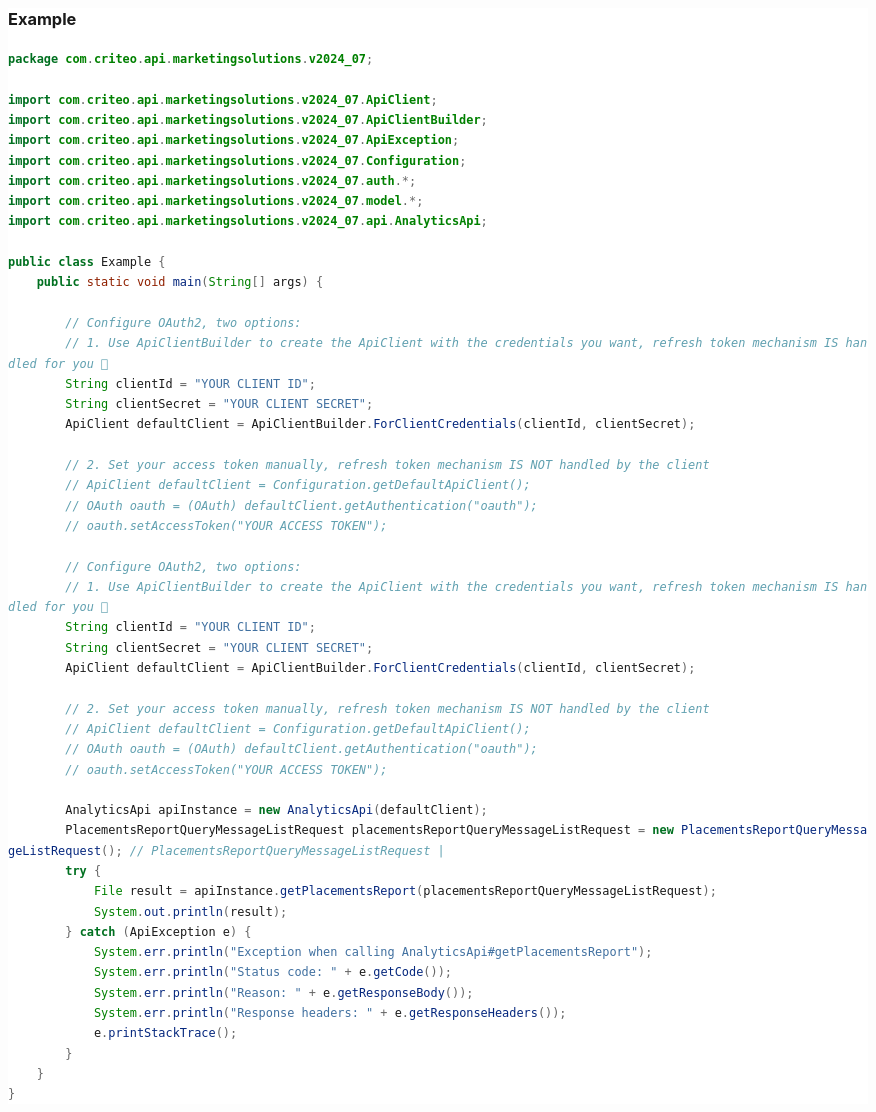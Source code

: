 ### Example

```java
package com.criteo.api.marketingsolutions.v2024_07;

import com.criteo.api.marketingsolutions.v2024_07.ApiClient;
import com.criteo.api.marketingsolutions.v2024_07.ApiClientBuilder;
import com.criteo.api.marketingsolutions.v2024_07.ApiException;
import com.criteo.api.marketingsolutions.v2024_07.Configuration;
import com.criteo.api.marketingsolutions.v2024_07.auth.*;
import com.criteo.api.marketingsolutions.v2024_07.model.*;
import com.criteo.api.marketingsolutions.v2024_07.api.AnalyticsApi;

public class Example {
    public static void main(String[] args) {

        // Configure OAuth2, two options:
        // 1. Use ApiClientBuilder to create the ApiClient with the credentials you want, refresh token mechanism IS handled for you 💚
        String clientId = "YOUR CLIENT ID";
        String clientSecret = "YOUR CLIENT SECRET";
        ApiClient defaultClient = ApiClientBuilder.ForClientCredentials(clientId, clientSecret);
        
        // 2. Set your access token manually, refresh token mechanism IS NOT handled by the client
        // ApiClient defaultClient = Configuration.getDefaultApiClient();
        // OAuth oauth = (OAuth) defaultClient.getAuthentication("oauth");
        // oauth.setAccessToken("YOUR ACCESS TOKEN");

        // Configure OAuth2, two options:
        // 1. Use ApiClientBuilder to create the ApiClient with the credentials you want, refresh token mechanism IS handled for you 💚
        String clientId = "YOUR CLIENT ID";
        String clientSecret = "YOUR CLIENT SECRET";
        ApiClient defaultClient = ApiClientBuilder.ForClientCredentials(clientId, clientSecret);
        
        // 2. Set your access token manually, refresh token mechanism IS NOT handled by the client
        // ApiClient defaultClient = Configuration.getDefaultApiClient();
        // OAuth oauth = (OAuth) defaultClient.getAuthentication("oauth");
        // oauth.setAccessToken("YOUR ACCESS TOKEN");

        AnalyticsApi apiInstance = new AnalyticsApi(defaultClient);
        PlacementsReportQueryMessageListRequest placementsReportQueryMessageListRequest = new PlacementsReportQueryMessageListRequest(); // PlacementsReportQueryMessageListRequest | 
        try {
            File result = apiInstance.getPlacementsReport(placementsReportQueryMessageListRequest);
            System.out.println(result);
        } catch (ApiException e) {
            System.err.println("Exception when calling AnalyticsApi#getPlacementsReport");
            System.err.println("Status code: " + e.getCode());
            System.err.println("Reason: " + e.getResponseBody());
            System.err.println("Response headers: " + e.getResponseHeaders());
            e.printStackTrace();
        }
    }
}
```

